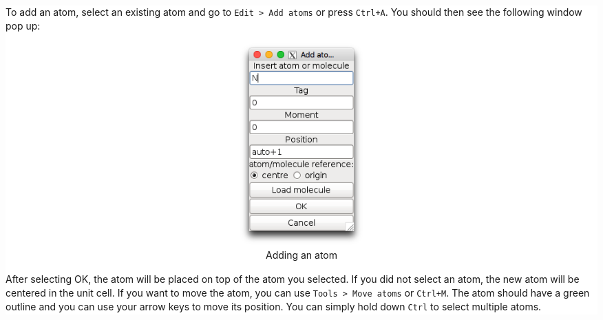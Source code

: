 To add an atom, select an existing atom and go to `Edit > Add atoms` or press `Ctrl+A`. You should then see the following window pop up:

<center><img src="Images/gui-add.png" alt="add" style="width: 180px;"/><br>
Adding an atom
</center>

After selecting OK, the atom will be placed on top of the atom you selected. If you did not select an atom, the new atom will be centered in the unit cell. If you want to move the atom, you can use `Tools > Move atoms` or `Ctrl+M`. The atom should have a green outline and you can use your arrow keys to move its position. You can simply hold down `Ctrl` to select multiple atoms.
